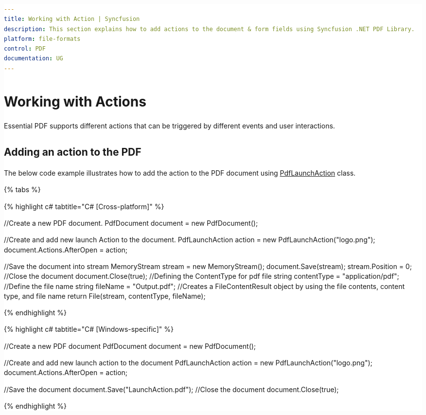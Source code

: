 ```yaml
---
title: Working with Action | Syncfusion
description: This section explains how to add actions to the document & form fields using Syncfusion .NET PDF Library.
platform: file-formats
control: PDF
documentation: UG
---
```

# Working with Actions

Essential PDF supports different actions that can be triggered by different events and user interactions.

## Adding an action to the PDF

The below code example illustrates how to add the action to the PDF document using [PdfLaunchAction](https://help.syncfusion.com/cr/file-formats/Syncfusion.Pdf.Interactive.PdfLaunchAction.html) class. 

{% tabs %}

{% highlight c# tabtitle="C# [Cross-platform]" %}	

//Create a new PDF document.
PdfDocument document = new PdfDocument();

//Create and add new launch Action to the document.
PdfLaunchAction action = new PdfLaunchAction("logo.png");
document.Actions.AfterOpen = action;

//Save the document into stream
MemoryStream stream = new MemoryStream();
document.Save(stream);
stream.Position = 0;
//Close the document
document.Close(true);
//Defining the ContentType for pdf file
string contentType = "application/pdf";
//Define the file name
string fileName = "Output.pdf";
//Creates a FileContentResult object by using the file contents, content type, and file name
return File(stream, contentType, fileName);

{% endhighlight %}

{% highlight c# tabtitle="C# [Windows-specific]" %}

//Create a new PDF document
PdfDocument document = new PdfDocument();

//Create and add new launch action to the document
PdfLaunchAction action = new PdfLaunchAction("logo.png");
document.Actions.AfterOpen = action;

//Save the document
document.Save("LaunchAction.pdf");
//Close the document
document.Close(true);

{% endhighlight %}
